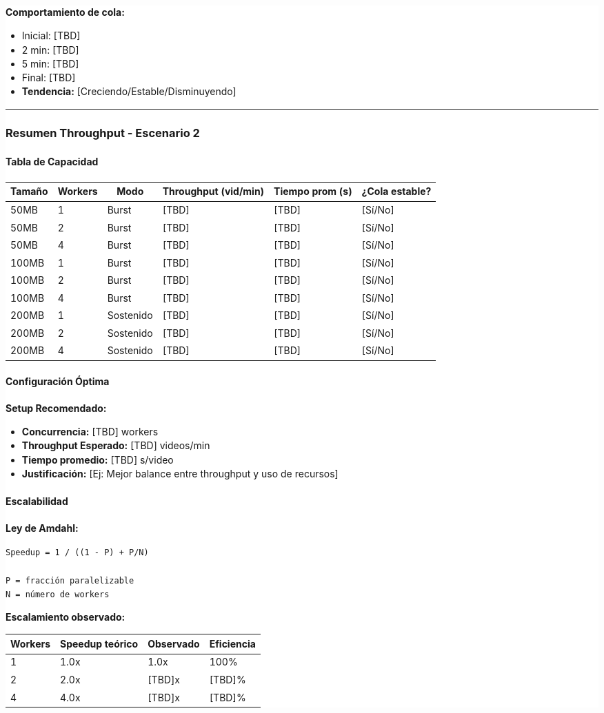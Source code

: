 **Comportamiento de cola:**
- Inicial: [TBD]
- 2 min: [TBD]
- 5 min: [TBD]
- Final: [TBD]
- **Tendencia:** [Creciendo/Estable/Disminuyendo]

---

### Resumen Throughput - Escenario 2

#### Tabla de Capacidad

| Tamaño | Workers | Modo     | Throughput (vid/min) | Tiempo prom (s) | ¿Cola estable? |
|--------|---------|----------|----------------------|-----------------|---------------|
| 50MB   | 1       | Burst    | [TBD]                | [TBD]           | [Sí/No]       |
| 50MB   | 2       | Burst    | [TBD]                | [TBD]           | [Sí/No]       |
| 50MB   | 4       | Burst    | [TBD]                | [TBD]           | [Sí/No]       |
| 100MB  | 1       | Burst    | [TBD]                | [TBD]           | [Sí/No]       |
| 100MB  | 2       | Burst    | [TBD]                | [TBD]           | [Sí/No]       |
| 100MB  | 4       | Burst    | [TBD]                | [TBD]           | [Sí/No]       |
| 200MB  | 1       | Sostenido| [TBD]                | [TBD]           | [Sí/No]       |
| 200MB  | 2       | Sostenido| [TBD]                | [TBD]           | [Sí/No]       |
| 200MB  | 4       | Sostenido| [TBD]                | [TBD]           | [Sí/No]       |

#### Configuración Óptima

**Setup Recomendado:**
- **Concurrencia:** [TBD] workers
- **Throughput Esperado:** [TBD] videos/min
- **Tiempo promedio:** [TBD] s/video
- **Justificación:** [Ej: Mejor balance entre throughput y uso de recursos]

#### Escalabilidad

**Ley de Amdahl:**

```
Speedup = 1 / ((1 - P) + P/N)

P = fracción paralelizable
N = número de workers
```

**Escalamiento observado:**

| Workers | Speedup teórico | Observado | Eficiencia |
|---------|----------------|-----------|------------|
|   1     | 1.0x           | 1.0x      | 100%       |
|   2     | 2.0x           | [TBD]x    | [TBD]%     |
|   4     | 4.0x           | [TBD]x    | [TBD]%     |
